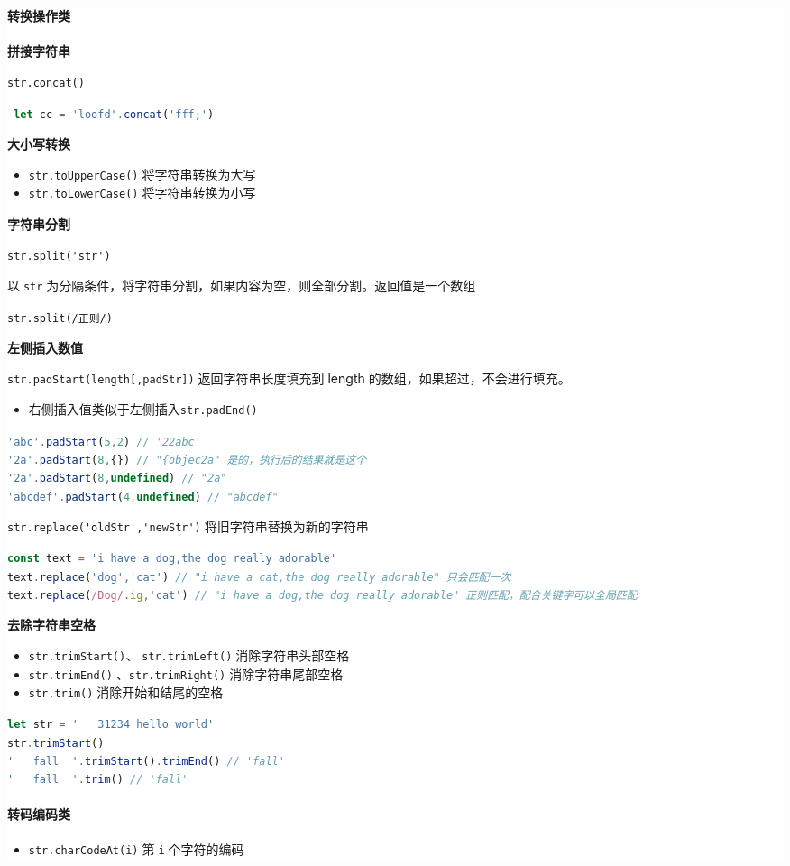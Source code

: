 #### 转换操作类

**拼接字符串**

`str.concat()`

```js
 let cc = 'loofd'.concat('fff;')
```

**大小写转换**

- `str.toUpperCase()` 将字符串转换为大写
- `str.toLowerCase()` 将字符串转换为小写

**字符串分割**

`str.split('str')` 

以 `str` 为分隔条件，将字符串分割，如果内容为空，则全部分割。返回值是一个数组

`str.split(/正则/)`

**左侧插入数值**

`str.padStart(length[,padStr])` 返回字符串长度填充到 length 的数组，如果超过，不会进行填充。

- 右侧插入值类似于左侧插入`str.padEnd()`

```js
'abc'.padStart(5,2) // '22abc'
'2a'.padStart(8,{}) // "{objec2a" 是的，执行后的结果就是这个
'2a'.padStart(8,undefined) // "2a"
'abcdef'.padStart(4,undefined) // "abcdef"
```

`str.replace('oldStr','newStr')` 将旧字符串替换为新的字符串

```js
const text = 'i have a dog,the dog really adorable'
text.replace('dog','cat') // "i have a cat,the dog really adorable" 只会匹配一次
text.replace(/Dog/.ig,'cat') // "i have a dog,the dog really adorable" 正则匹配，配合关键字可以全局匹配
```

**去除字符串空格**

- `str.trimStart()`、 `str.trimLeft()` 消除字符串头部空格
- `str.trimEnd()` 、`str.trimRight()` 消除字符串尾部空格
- `str.trim()` 消除开始和结尾的空格

```js
let str = '   31234 hello world'
str.trimStart()
'   fall  '.trimStart().trimEnd() // 'fall'
'   fall  '.trim() // 'fall'
```

#### 转码编码类

- `str.charCodeAt(i)`  第 `i` 个字符的编码


  [Symbol.unscopables]: {